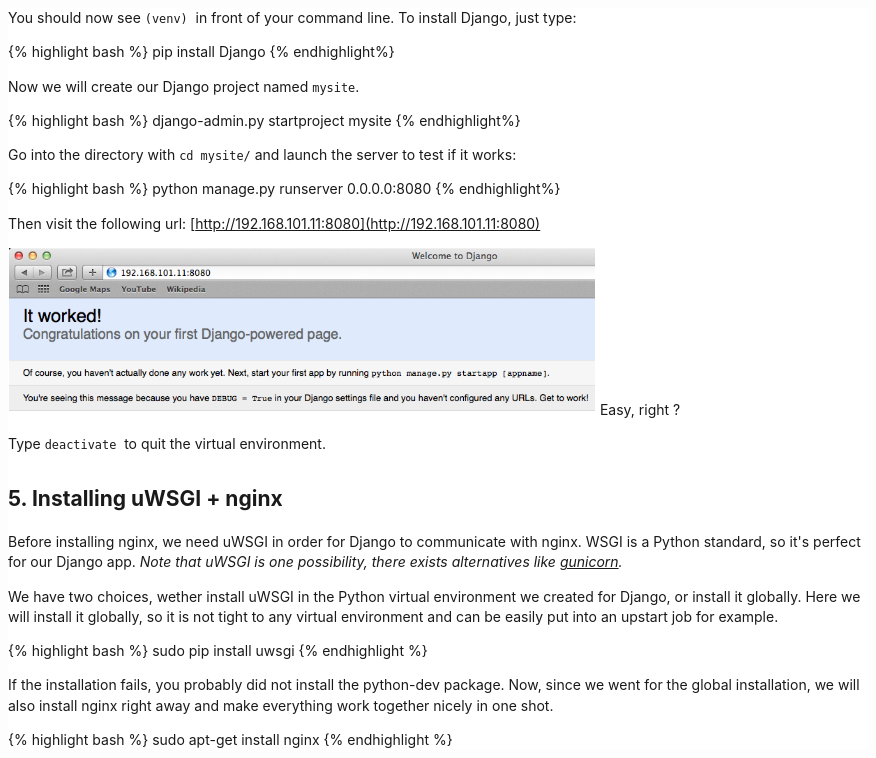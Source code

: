 You should now see `(venv)`  in front of your command line. To install Django, just type:

{% highlight bash %}
pip install Django
{% endhighlight%}
	
Now we will create our Django project named `mysite`.

{% highlight bash %}
django-admin.py startproject mysite
{% endhighlight%}
	
Go into the directory with `cd mysite/` and launch the server to test if it works:

{% highlight bash %}
python manage.py runserver 0.0.0.0:8080
{% endhighlight%}
	
Then visit the following url: [http://192.168.101.11:8080](http://192.168.101.11:8080)

<img class="img-responsive feature-img" title="How to set up nginx and uWSGI for Django using vagrant" alt="How to set up nginx and uWSGI for Django using vagrant" src="/img/blog/djangoWorked_1.png" width="588" height="167" />
Easy, right ?

Type `deactivate`  to quit the virtual environment.

## 5. Installing uWSGI + nginx
Before installing nginx, we need uWSGI in order for Django to communicate with nginx. WSGI is a Python standard, so it's perfect for our Django app. *Note that uWSGI is one possibility, there exists alternatives like [gunicorn](http://gunicorn.org).*

We have two choices, wether install uWSGI in the Python virtual environment we created for Django, or install it globally. Here we will install it globally, so it is not tight to any virtual environment and can be easily put into an upstart job for example.

{% highlight bash %}
sudo pip install uwsgi
{% endhighlight %}
	
If the installation fails, you probably did not install the python-dev package. Now, since we went for the global installation, we will also install nginx right away and make everything work together nicely in one shot.
	
{% highlight bash %}
sudo apt-get install nginx
{% endhighlight %}
